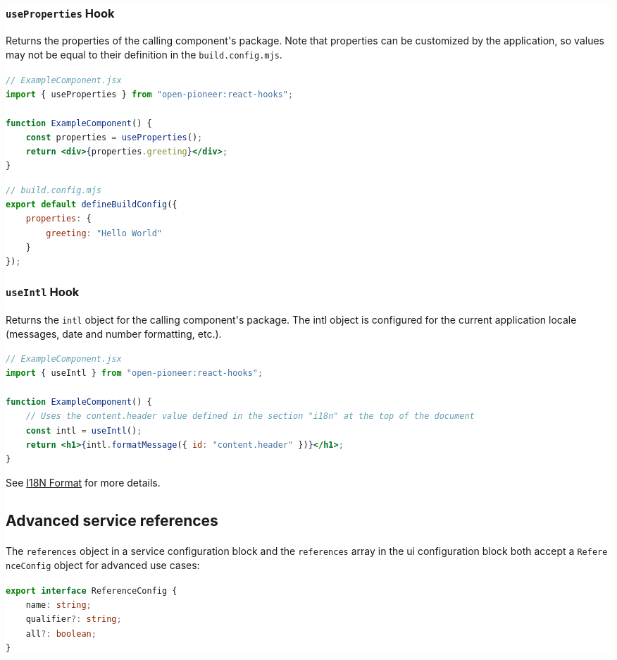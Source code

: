 ### `useProperties` Hook

Returns the properties of the calling component's package.
Note that properties can be customized by the application, so values
may not be equal to their definition in the `build.config.mjs`.

```jsx
// ExampleComponent.jsx
import { useProperties } from "open-pioneer:react-hooks";

function ExampleComponent() {
    const properties = useProperties();
    return <div>{properties.greeting}</div>;
}
```

```js
// build.config.mjs
export default defineBuildConfig({
    properties: {
        greeting: "Hello World"
    }
});
```

### `useIntl` Hook

Returns the `intl` object for the calling component's package.
The intl object is configured for the current application locale (messages, date and number formatting, etc.).

```jsx
// ExampleComponent.jsx
import { useIntl } from "open-pioneer:react-hooks";

function ExampleComponent() {
    // Uses the content.header value defined in the section "i18n" at the top of the document
    const intl = useIntl();
    return <h1>{intl.formatMessage({ id: "content.header" })}</h1>;
}
```

See [I18N Format](I18nFormat.md) for more details.

## Advanced service references

The `references` object in a service configuration block and the `references` array in the ui configuration block both accept a `ReferenceConfig` object for advanced use cases:

```ts
export interface ReferenceConfig {
    name: string;
    qualifier?: string;
    all?: boolean;
}
```

